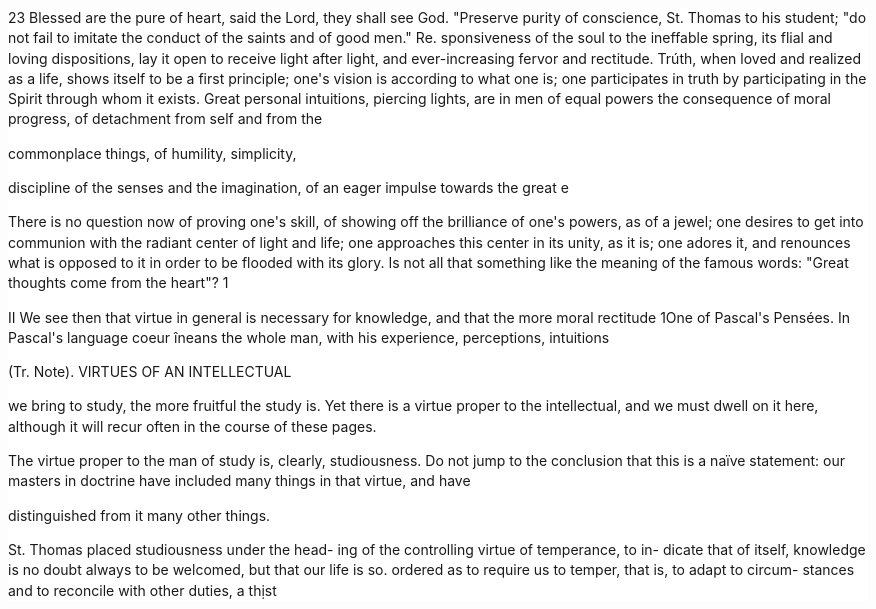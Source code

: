 23
Blessed are the pure of heart, said the Lord, they
shall see God. "Preserve purity of conscience,
St. Thomas to his student; "do not fail to imitate
the conduct of the saints and of good men." Re.
sponsiveness of the soul to the ineffable spring, its
flial and loving dispositions, lay it open to receive
light after light, and ever-increasing fervor and
rectitude. Trúth, when loved and realized as a life,
shows itself to be a first principle; one's vision is
according to what one is; one participates in truth
by participating in the Spirit through whom it
exists. Great personal intuitions, piercing lights, are
in men of equal powers the consequence of moral
progress, of detachment from self and from the

commonplace things, of humility, simplicity,

discipline of the senses and the imagination, of an
eager impulse towards the great e

There is no question now of proving one's skill,
of showing off the brilliance of one's powers, as of a
jewel; one desires to get into communion with the
radiant center of light and life; one approaches
this center in its unity, as it is; one adores it, and
renounces what is opposed to it in order to be
flooded with its glory. Is not all that something like
the meaning of the famous words: "Great thoughts
come from the heart"? 1

II
We see then that virtue in general is necessary
for knowledge, and that the more moral rectitude
1One of Pascal's Pensées. In Pascal's language coeur îneans
the whole man, with his experience, perceptions, intuitions

(Tr. Note).
VIRTUES OF AN INTELLECTUAL

we bring to study, the more fruitful the study is.
Yet there is a virtue proper to the intellectual, and
we must dwell on it here, although it will recur
often in the course of these pages.

The virtue proper to the man of study is, clearly,
studiousness. Do not jump to the conclusion that
this is a naïve statement: our masters in doctrine
have included many things in that virtue, and have

distinguished from it many other things.

St. Thomas placed studiousness under the head-
ing of the controlling virtue of temperance, to in-
dicate that of itself, knowledge is no doubt always
to be welcomed, but that our life is so. ordered as
to require us to temper, that is, to adapt to circum-
stances and to reconcile with other duties, a thịst
